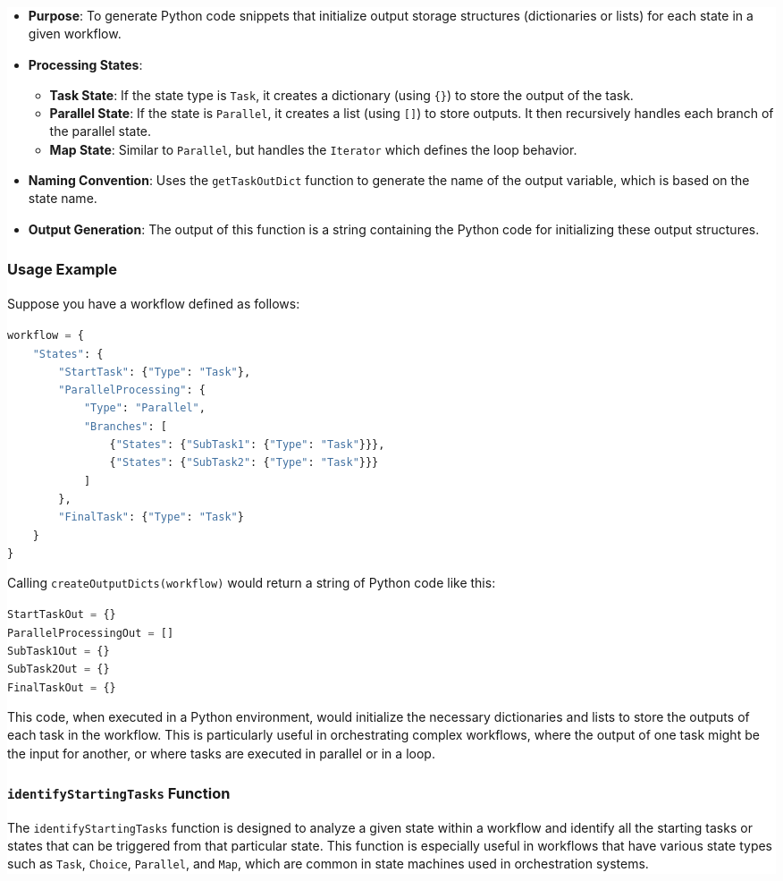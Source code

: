 - **Purpose**: To generate Python code snippets that initialize output storage structures (dictionaries or lists) for each state in a given workflow.

- **Processing States**:
  - **Task State**: If the state type is `Task`, it creates a dictionary (using `{}`) to store the output of the task.
  - **Parallel State**: If the state is `Parallel`, it creates a list (using `[]`) to store outputs. It then recursively handles each branch of the parallel state.
  - **Map State**: Similar to `Parallel`, but handles the `Iterator` which defines the loop behavior.

- **Naming Convention**: Uses the `getTaskOutDict` function to generate the name of the output variable, which is based on the state name.

- **Output Generation**: The output of this function is a string containing the Python code for initializing these output structures.

### Usage Example

Suppose you have a workflow defined as follows:

```python
workflow = {
    "States": {
        "StartTask": {"Type": "Task"},
        "ParallelProcessing": {
            "Type": "Parallel",
            "Branches": [
                {"States": {"SubTask1": {"Type": "Task"}}},
                {"States": {"SubTask2": {"Type": "Task"}}}
            ]
        },
        "FinalTask": {"Type": "Task"}
    }
}
```

Calling `createOutputDicts(workflow)` would return a string of Python code like this:

```python
StartTaskOut = {}
ParallelProcessingOut = []
SubTask1Out = {}
SubTask2Out = {}
FinalTaskOut = {}
```

This code, when executed in a Python environment, would initialize the necessary dictionaries and lists to store the outputs of each task in the workflow. This is particularly useful in orchestrating complex workflows, where the output of one task might be the input for another, or where tasks are executed in parallel or in a loop.


### `identifyStartingTasks` Function
The `identifyStartingTasks` function is designed to analyze a given state within a workflow and identify all the starting tasks or states that can be triggered from that particular state. This function is especially useful in workflows that have various state types such as `Task`, `Choice`, `Parallel`, and `Map`, which are common in state machines used in orchestration systems.
